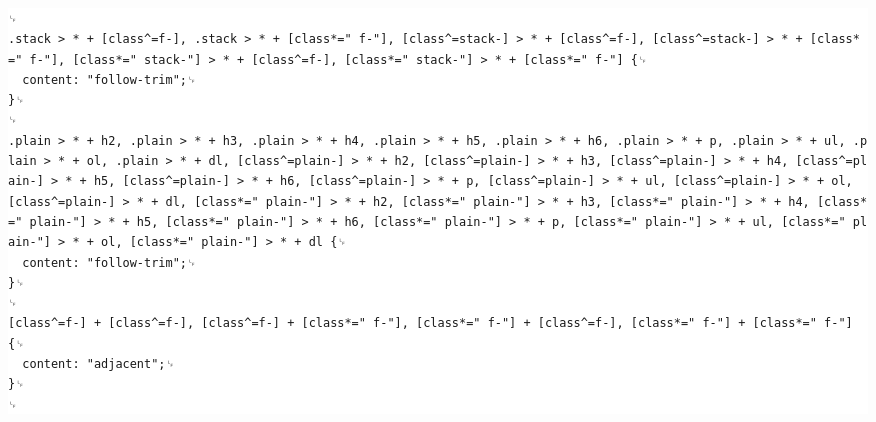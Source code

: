     ␊
    .stack > * + [class^=f-], .stack > * + [class*=" f-"], [class^=stack-] > * + [class^=f-], [class^=stack-] > * + [class*=" f-"], [class*=" stack-"] > * + [class^=f-], [class*=" stack-"] > * + [class*=" f-"] {␊
      content: "follow-trim";␊
    }␊
    ␊
    .plain > * + h2, .plain > * + h3, .plain > * + h4, .plain > * + h5, .plain > * + h6, .plain > * + p, .plain > * + ul, .plain > * + ol, .plain > * + dl, [class^=plain-] > * + h2, [class^=plain-] > * + h3, [class^=plain-] > * + h4, [class^=plain-] > * + h5, [class^=plain-] > * + h6, [class^=plain-] > * + p, [class^=plain-] > * + ul, [class^=plain-] > * + ol, [class^=plain-] > * + dl, [class*=" plain-"] > * + h2, [class*=" plain-"] > * + h3, [class*=" plain-"] > * + h4, [class*=" plain-"] > * + h5, [class*=" plain-"] > * + h6, [class*=" plain-"] > * + p, [class*=" plain-"] > * + ul, [class*=" plain-"] > * + ol, [class*=" plain-"] > * + dl {␊
      content: "follow-trim";␊
    }␊
    ␊
    [class^=f-] + [class^=f-], [class^=f-] + [class*=" f-"], [class*=" f-"] + [class^=f-], [class*=" f-"] + [class*=" f-"] {␊
      content: "adjacent";␊
    }␊
    ␊